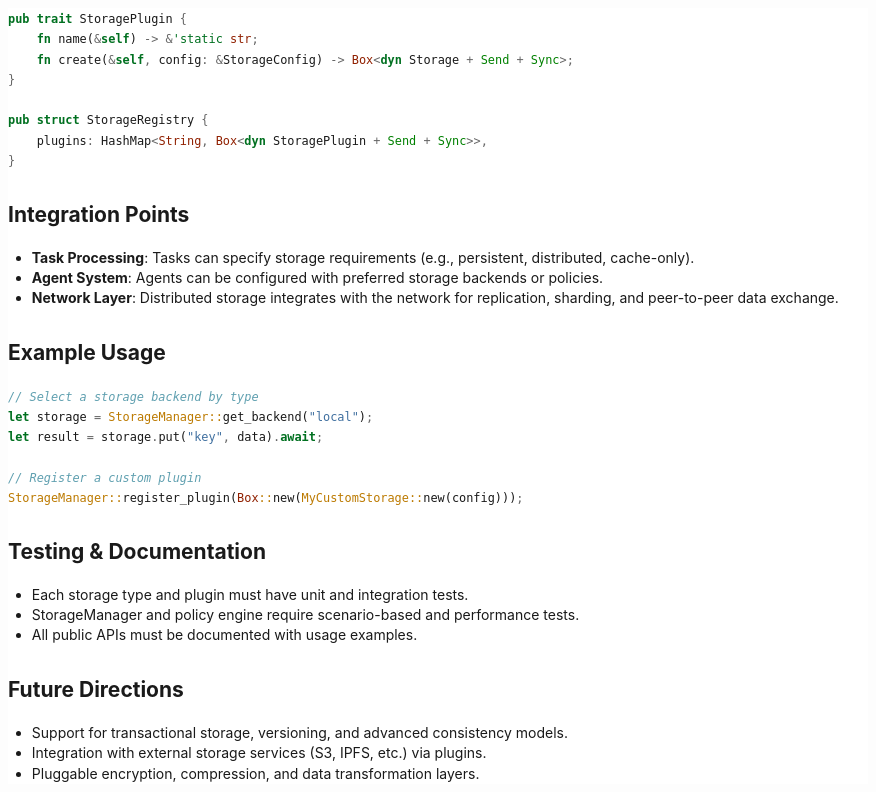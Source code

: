 ```rust
pub trait StoragePlugin {
    fn name(&self) -> &'static str;
    fn create(&self, config: &StorageConfig) -> Box<dyn Storage + Send + Sync>;
}

pub struct StorageRegistry {
    plugins: HashMap<String, Box<dyn StoragePlugin + Send + Sync>>,
}
```

## Integration Points
- **Task Processing**: Tasks can specify storage requirements (e.g., persistent, distributed, cache-only).
- **Agent System**: Agents can be configured with preferred storage backends or policies.
- **Network Layer**: Distributed storage integrates with the network for replication, sharding, and peer-to-peer data exchange.

## Example Usage
```rust
// Select a storage backend by type
let storage = StorageManager::get_backend("local");
let result = storage.put("key", data).await;

// Register a custom plugin
StorageManager::register_plugin(Box::new(MyCustomStorage::new(config)));
```

## Testing & Documentation
- Each storage type and plugin must have unit and integration tests.
- StorageManager and policy engine require scenario-based and performance tests.
- All public APIs must be documented with usage examples.

## Future Directions
- Support for transactional storage, versioning, and advanced consistency models.
- Integration with external storage services (S3, IPFS, etc.) via plugins.
- Pluggable encryption, compression, and data transformation layers.
